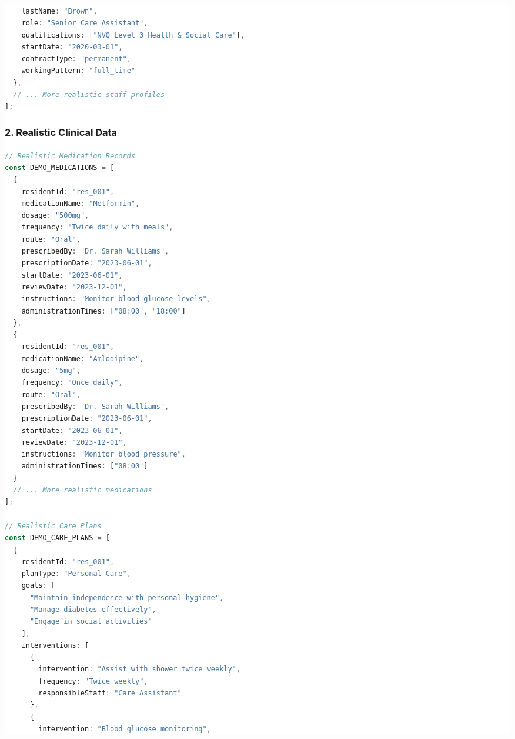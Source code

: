 ```typescript
    lastName: "Brown",
    role: "Senior Care Assistant",
    qualifications: ["NVQ Level 3 Health & Social Care"],
    startDate: "2020-03-01",
    contractType: "permanent",
    workingPattern: "full_time"
  },
  // ... More realistic staff profiles
];
```

### **2. Realistic Clinical Data**

```typescript
// Realistic Medication Records
const DEMO_MEDICATIONS = [
  {
    residentId: "res_001",
    medicationName: "Metformin",
    dosage: "500mg",
    frequency: "Twice daily with meals",
    route: "Oral",
    prescribedBy: "Dr. Sarah Williams",
    prescriptionDate: "2023-06-01",
    startDate: "2023-06-01",
    reviewDate: "2023-12-01",
    instructions: "Monitor blood glucose levels",
    administrationTimes: ["08:00", "18:00"]
  },
  {
    residentId: "res_001",
    medicationName: "Amlodipine",
    dosage: "5mg",
    frequency: "Once daily",
    route: "Oral", 
    prescribedBy: "Dr. Sarah Williams",
    prescriptionDate: "2023-06-01",
    startDate: "2023-06-01",
    reviewDate: "2023-12-01",
    instructions: "Monitor blood pressure",
    administrationTimes: ["08:00"]
  }
  // ... More realistic medications
];

// Realistic Care Plans
const DEMO_CARE_PLANS = [
  {
    residentId: "res_001",
    planType: "Personal Care",
    goals: [
      "Maintain independence with personal hygiene",
      "Manage diabetes effectively",
      "Engage in social activities"
    ],
    interventions: [
      {
        intervention: "Assist with shower twice weekly",
        frequency: "Twice weekly",
        responsibleStaff: "Care Assistant"
      },
      {
        intervention: "Blood glucose monitoring",
```